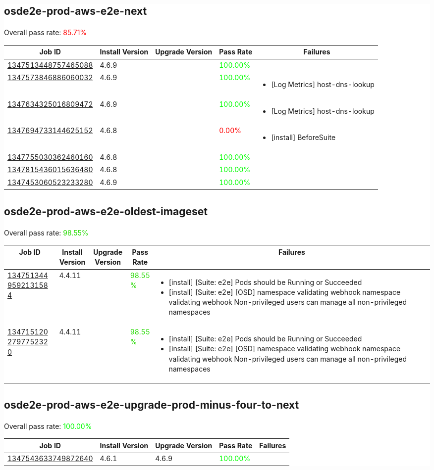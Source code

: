

## osde2e-prod-aws-e2e-next

Overall pass rate: <span style="color:#ff0000;">85.71%</span>

| Job ID | Install Version | Upgrade Version | Pass Rate | Failures |
|--------|-----------------|-----------------|-----------|----------|
[1347513448757465088](https://prow.ci.openshift.org/view/gs/origin-ci-test/logs/osde2e-prod-aws-e2e-next/1347513448757465088) | 4.6.9 |  | <span style="color:#01fe00;">100.00%</span>|
[1347573846886060032](https://prow.ci.openshift.org/view/gs/origin-ci-test/logs/osde2e-prod-aws-e2e-next/1347573846886060032) | 4.6.9 |  | <span style="color:#01fe00;">100.00%</span>|<ul><li>[Log Metrics] host-dns-lookup</li></ul>
[1347634325016809472](https://prow.ci.openshift.org/view/gs/origin-ci-test/logs/osde2e-prod-aws-e2e-next/1347634325016809472) | 4.6.9 |  | <span style="color:#01fe00;">100.00%</span>|<ul><li>[Log Metrics] host-dns-lookup</li></ul>
[1347694733144625152](https://prow.ci.openshift.org/view/gs/origin-ci-test/logs/osde2e-prod-aws-e2e-next/1347694733144625152) | 4.6.8 |  | <span style="color:#ff0000;">0.00%</span>|<ul><li>[install] BeforeSuite</li></ul>
[1347755030362460160](https://prow.ci.openshift.org/view/gs/origin-ci-test/logs/osde2e-prod-aws-e2e-next/1347755030362460160) | 4.6.8 |  | <span style="color:#01fe00;">100.00%</span>|
[1347815436015636480](https://prow.ci.openshift.org/view/gs/origin-ci-test/logs/osde2e-prod-aws-e2e-next/1347815436015636480) | 4.6.8 |  | <span style="color:#01fe00;">100.00%</span>|
[1347453060523233280](https://prow.ci.openshift.org/view/gs/origin-ci-test/logs/osde2e-prod-aws-e2e-next/1347453060523233280) | 4.6.9 |  | <span style="color:#01fe00;">100.00%</span>|



## osde2e-prod-aws-e2e-oldest-imageset

Overall pass rate: <span style="color:#25da00;">98.55%</span>

| Job ID | Install Version | Upgrade Version | Pass Rate | Failures |
|--------|-----------------|-----------------|-----------|----------|
[1347513449592131584](https://prow.ci.openshift.org/view/gs/origin-ci-test/logs/osde2e-prod-aws-e2e-oldest-imageset/1347513449592131584) | 4.4.11 |  | <span style="color:#25da00;">98.55%</span>|<ul><li>[install] [Suite: e2e] Pods should be Running or Succeeded</li><li>[install] [Suite: e2e] [OSD] namespace validating webhook namespace validating webhook Non-privileged users can manage all non-privileged namespaces</li></ul>
[1347151202797752320](https://prow.ci.openshift.org/view/gs/origin-ci-test/logs/osde2e-prod-aws-e2e-oldest-imageset/1347151202797752320) | 4.4.11 |  | <span style="color:#25da00;">98.55%</span>|<ul><li>[install] [Suite: e2e] Pods should be Running or Succeeded</li><li>[install] [Suite: e2e] [OSD] namespace validating webhook namespace validating webhook Non-privileged users can manage all non-privileged namespaces</li></ul>



## osde2e-prod-aws-e2e-upgrade-prod-minus-four-to-next

Overall pass rate: <span style="color:#01fe00;">100.00%</span>

| Job ID | Install Version | Upgrade Version | Pass Rate | Failures |
|--------|-----------------|-----------------|-----------|----------|
[1347543633749872640](https://prow.ci.openshift.org/view/gs/origin-ci-test/logs/osde2e-prod-aws-e2e-upgrade-prod-minus-four-to-next/1347543633749872640) | 4.6.1 | 4.6.9 | <span style="color:#01fe00;">100.00%</span>|
